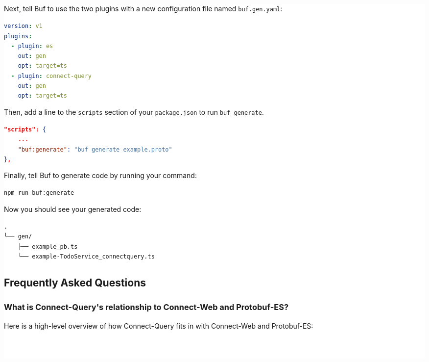 Next, tell Buf to use the two plugins with a new configuration file named `buf.gen.yaml`:

```yaml title="buf.gen.yaml"
version: v1
plugins:
  - plugin: es
    out: gen
    opt: target=ts
  - plugin: connect-query
    out: gen
    opt: target=ts
```

Then, add a line to the `scripts` section of your `package.json` to run `buf generate`.  

```json
"scripts": {
    ...
    "buf:generate": "buf generate example.proto"
},
```

Finally, tell Buf to generate code by running your command:

```bash
npm run buf:generate
```

Now you should see your generated code:

```tree
.
└── gen/
    ├── example_pb.ts
    └── example-TodoService_connectquery.ts
```

## Frequently Asked Questions

### What is Connect-Query's relationship to Connect-Web and Protobuf-ES?

Here is a high-level overview of how Connect-Query fits in with Connect-Web and Protobuf-ES:


<br/>

<br/>
